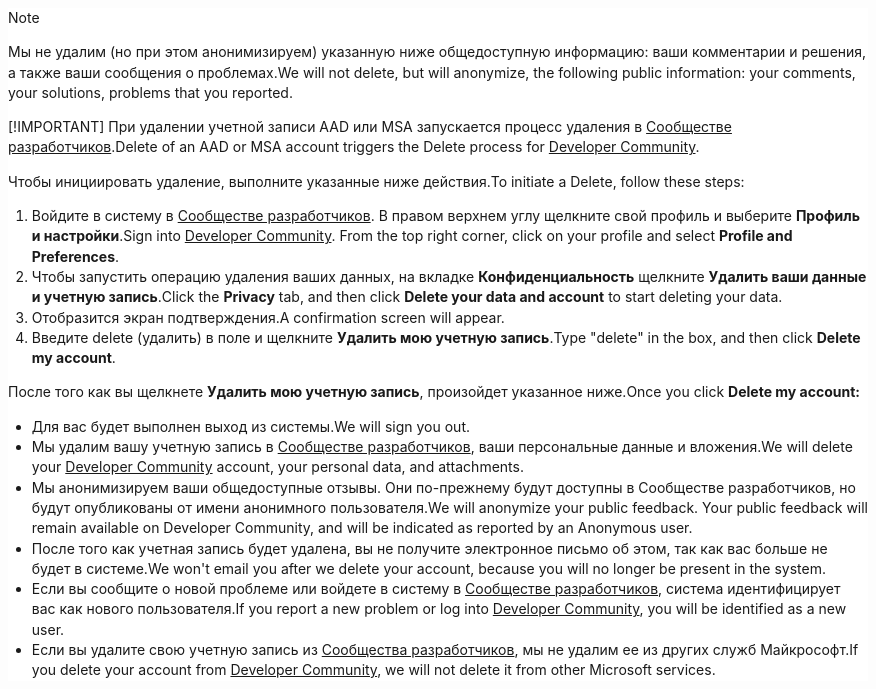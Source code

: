> [!NOTE]
> <span data-ttu-id="47a6d-198">Мы не удалим (но при этом анонимизируем) указанную ниже общедоступную информацию: ваши комментарии и решения, а также ваши сообщения о проблемах.</span><span class="sxs-lookup"><span data-stu-id="47a6d-198">We will not delete, but will anonymize, the following public information: your comments, your solutions, problems that you reported.</span></span>
>
> [!IMPORTANT]
> <span data-ttu-id="47a6d-199">При удалении учетной записи AAD или MSA запускается процесс удаления в [Сообществе разработчиков](https://developercommunity.visualstudio.com).</span><span class="sxs-lookup"><span data-stu-id="47a6d-199">Delete of an AAD or MSA account triggers the Delete process for [Developer Community](https://developercommunity.visualstudio.com).</span></span>

<span data-ttu-id="47a6d-200">Чтобы инициировать удаление, выполните указанные ниже действия.</span><span class="sxs-lookup"><span data-stu-id="47a6d-200">To initiate a Delete, follow these steps:</span></span>

1. <span data-ttu-id="47a6d-p115">Войдите в систему в [Сообществе разработчиков](https://developercommunity.visualstudio.com). В правом верхнем углу щелкните свой профиль и выберите **Профиль и настройки**.</span><span class="sxs-lookup"><span data-stu-id="47a6d-p115">Sign into [Developer Community](https://developercommunity.visualstudio.com). From the top right corner, click on your profile and select **Profile and Preferences**.</span></span>
2. <span data-ttu-id="47a6d-203">Чтобы запустить операцию удаления ваших данных, на вкладке **Конфиденциальность** щелкните **Удалить ваши данные и учетную запись**.</span><span class="sxs-lookup"><span data-stu-id="47a6d-203">Click the **Privacy** tab, and then click **Delete your data and account** to start deleting your data.</span></span>
3. <span data-ttu-id="47a6d-204">Отобразится экран подтверждения.</span><span class="sxs-lookup"><span data-stu-id="47a6d-204">A confirmation screen will appear.</span></span>
4. <span data-ttu-id="47a6d-205">Введите delete (удалить) в поле и щелкните **Удалить мою учетную запись**.</span><span class="sxs-lookup"><span data-stu-id="47a6d-205">Type "delete" in the box, and then click **Delete my account**.</span></span>

<span data-ttu-id="47a6d-206">После того как вы щелкнете **Удалить мою учетную запись**, произойдет указанное ниже.</span><span class="sxs-lookup"><span data-stu-id="47a6d-206">Once you click **Delete my account:**</span></span>

- <span data-ttu-id="47a6d-207">Для вас будет выполнен выход из системы.</span><span class="sxs-lookup"><span data-stu-id="47a6d-207">We will sign you out.</span></span>
- <span data-ttu-id="47a6d-208">Мы удалим вашу учетную запись в [Сообществе разработчиков](https://developercommunity.visualstudio.com), ваши персональные данные и вложения.</span><span class="sxs-lookup"><span data-stu-id="47a6d-208">We will delete your [Developer Community](https://developercommunity.visualstudio.com) account, your personal data, and attachments.</span></span>
- <span data-ttu-id="47a6d-p116">Мы анонимизируем ваши общедоступные отзывы. Они по-прежнему будут доступны в Сообществе разработчиков, но будут опубликованы от имени анонимного пользователя.</span><span class="sxs-lookup"><span data-stu-id="47a6d-p116">We will anonymize your public feedback. Your public feedback will remain available on Developer Community, and will be indicated as reported by an Anonymous user.</span></span>
- <span data-ttu-id="47a6d-211">После того как учетная запись будет удалена, вы не получите электронное письмо об этом, так как вас больше не будет в системе.</span><span class="sxs-lookup"><span data-stu-id="47a6d-211">We won't email you after we delete your account, because you will no longer be present in the system.</span></span>
- <span data-ttu-id="47a6d-212">Если вы сообщите о новой проблеме или войдете в систему в [Сообществе разработчиков](https://developercommunity.visualstudio.com), система идентифицирует вас как нового пользователя.</span><span class="sxs-lookup"><span data-stu-id="47a6d-212">If you report a new problem or log into [Developer Community](https://developercommunity.visualstudio.com), you will be identified as a new user.</span></span>
- <span data-ttu-id="47a6d-213">Если вы удалите свою учетную запись из [Сообщества разработчиков](https://developercommunity.visualstudio.com), мы не удалим ее из других служб Майкрософт.</span><span class="sxs-lookup"><span data-stu-id="47a6d-213">If you delete your account from [Developer Community](https://developercommunity.visualstudio.com), we will not delete it from other Microsoft services.</span></span>
